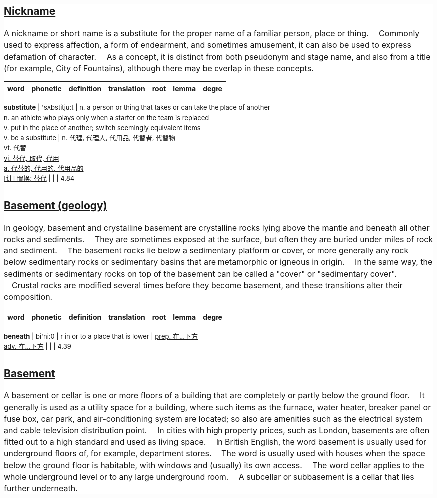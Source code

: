 

## <a href=https://en.wikipedia.org/wiki/Nickname>Nickname</a> 
<font size=3>
A nickname or short name is a substitute for the proper name of a familiar person, place or thing. 　Commonly used to express affection, a form of endearment, and sometimes amusement, it can also be used to express defamation of character. 　As a concept, it is distinct from both pseudonym and stage name, and also from a title (for example, City of Fountains), although there may be overlap in these concepts.
</font>

word | phonetic | definition | translation | root | lemma | degre
---- | ---- | ---- | ---- | ---- | ---- | ----
<font size=2>
<b>substitute</b> | 'sʌbstitju:t | n. a person or thing that takes or can take the place of another<br>n. an athlete who plays only when a starter on the team is replaced<br>v. put in the place of another; switch seemingly equivalent items<br>v. be a substitute | <a href=https://en.wikipedia.org/wiki/substitute>n. 代理, 代理人, 代用品, 代替者, 代替物<br>vt. 代替<br>vi. 替代, 取代, 代用<br>a. 代替的, 代用的, 代用品的<br>[计] 置换; 替代</a> |  |  | 4.84
</font>
<br>



## <a href=https://en.wikipedia.org/wiki/Basement_(geology)>Basement (geology)</a> 
<font size=3>
In geology, basement and crystalline basement are crystalline rocks lying above the mantle and beneath all other rocks and sediments. 　They are sometimes exposed at the surface, but often they are buried under miles of rock and sediment. 　The basement rocks lie below a sedimentary platform or cover, or more generally any rock below sedimentary rocks or sedimentary basins that are metamorphic or igneous in origin. 　In the same way, the sediments or sedimentary rocks on top of the basement can be called a "cover" or "sedimentary cover". 　Crustal rocks are modified several times before they become basement, and these transitions alter their composition.
</font>

word | phonetic | definition | translation | root | lemma | degre
---- | ---- | ---- | ---- | ---- | ---- | ----
<font size=2>
<b>beneath</b> | bi'ni:θ | r in or to a place that is lower | <a href=https://en.wikipedia.org/wiki/beneath>prep. 在...下方<br>adv. 在...下方</a> |  |  | 4.39
</font>
<br>



## <a href=https://en.wikipedia.org/wiki/Basement>Basement</a> 
<font size=3>
A basement or cellar is one or more floors of a building that are completely or partly below the ground floor. 　It generally is used as a utility space for a building, where such items as the furnace, water heater, breaker panel or fuse box, car park, and air-conditioning system are located; so also are amenities such as the electrical system and cable television distribution point. 　In cities with high property prices, such as London, basements are often fitted out to a high standard and used as living space. 　In British English, the word basement is usually used for underground floors of, for example, department stores. 　The word is usually used with houses when the space below the ground floor is habitable, with windows and (usually) its own access. 　The word cellar applies to the whole underground level or to any large underground room. 　A subcellar or subbasement is a cellar that lies further underneath.
</font>
